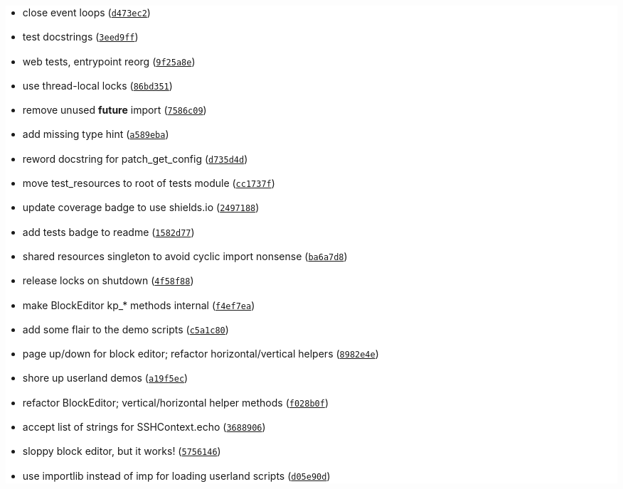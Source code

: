 * close event loops ([`d473ec2`](https://github.com/haliphax/xthulu/commit/d473ec22aeb7a2cb93cd53ead2c89ef39db92906))

* test docstrings ([`3eed9ff`](https://github.com/haliphax/xthulu/commit/3eed9ff432f2d9e6f97b9f1fbcef01d7299abc69))

* web tests, entrypoint reorg ([`9f25a8e`](https://github.com/haliphax/xthulu/commit/9f25a8ef30187fe4f0e87abf33b6aa7b2f1abf36))

* use thread-local locks ([`86bd351`](https://github.com/haliphax/xthulu/commit/86bd351cd420a106e1412ceb52d67ed6dbb71d59))

* remove unused __future__ import ([`7586c09`](https://github.com/haliphax/xthulu/commit/7586c09b33a2b5e02c65293dfd68d0161c071fba))

* add missing type hint ([`a589eba`](https://github.com/haliphax/xthulu/commit/a589eba6bae4da40d26082931c09b884f5152885))

* reword docstring for patch_get_config ([`d735d4d`](https://github.com/haliphax/xthulu/commit/d735d4d622278a41aba6d156e495f07796325a00))

* move test_resources to root of tests module ([`cc1737f`](https://github.com/haliphax/xthulu/commit/cc1737f2f30e73037b3b7622bc498b5ac81916e3))

* update coverage badge to use shields.io ([`2497188`](https://github.com/haliphax/xthulu/commit/24971880ec73077ef0a2d0d38d589c4fd76cf685))

* add tests badge to readme ([`1582d77`](https://github.com/haliphax/xthulu/commit/1582d77e5419e1fc2268d34019e4d81af3bfda31))

* shared resources singleton to avoid cyclic import nonsense ([`ba6a7d8`](https://github.com/haliphax/xthulu/commit/ba6a7d8ff14e24447424ef0267ab4ab9a785376d))

* release locks on shutdown ([`4f58f88`](https://github.com/haliphax/xthulu/commit/4f58f88b4a1a358c461733a207ceb9c18754ec46))

* make BlockEditor kp_* methods internal ([`f4ef7ea`](https://github.com/haliphax/xthulu/commit/f4ef7eafd3fa3751dab9770b21832b57e906a9f8))

* add some flair to the demo scripts ([`c5a1c80`](https://github.com/haliphax/xthulu/commit/c5a1c804dd480e681443f8601534b254d38d59dc))

* page up/down for block editor; refactor horizontal/vertical helpers ([`8982e4e`](https://github.com/haliphax/xthulu/commit/8982e4ecc798a94fffa4006256bec0eea0ac1396))

* shore up userland demos ([`a19f5ec`](https://github.com/haliphax/xthulu/commit/a19f5ecaabdd6e81da753f8ca5160a95a1e6966d))

* refactor BlockEditor; vertical/horizontal helper methods ([`f028b0f`](https://github.com/haliphax/xthulu/commit/f028b0f24ee4daaaebb5b718e9b57d6ea9f71eb3))

* accept list of strings for SSHContext.echo ([`3688906`](https://github.com/haliphax/xthulu/commit/36889061f5861a333ce7d2eb3afcdb30fe03c1a9))

* sloppy block editor, but it works! ([`5756146`](https://github.com/haliphax/xthulu/commit/57561469bd3782dacbce214aed6c2465595aa434))

* use importlib instead of imp for loading userland scripts ([`d05e90d`](https://github.com/haliphax/xthulu/commit/d05e90d23f7a95dc178b54ca004e482059aa1659))
